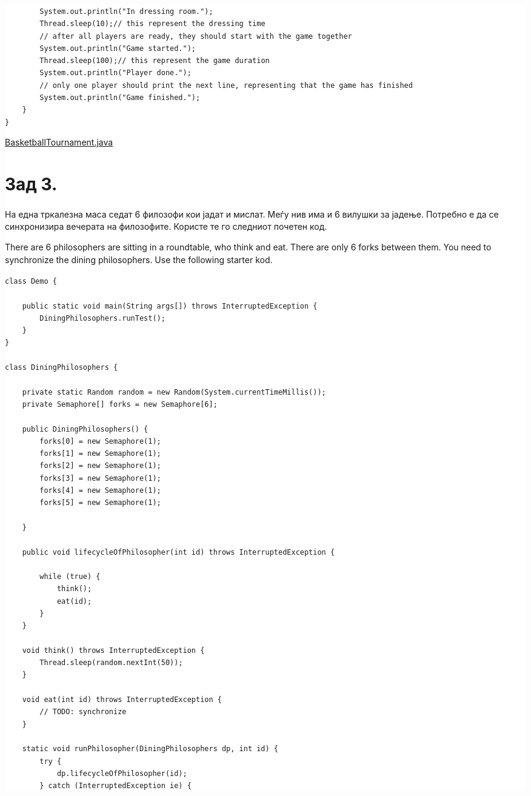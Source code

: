 ```
        System.out.println("In dressing room.");
        Thread.sleep(10);// this represent the dressing time
        // after all players are ready, they should start with the game together
        System.out.println("Game started.");
        Thread.sleep(100);// this represent the game duration
        System.out.println("Player done.");
        // only one player should print the next line, representing that the game has finished
        System.out.println("Game finished.");
    }
}
```
[BasketballTournament.java](BasketballTournament.java)

# Зад 3.
На една тркалезна маса седат 6 филозофи кои јадат и мислат. Меѓу нив има и 6 вилушки за јадење. Потребно е да се синхронизира вечерата на филозофите. Користе те го следниот почетен код.

There are 6 philosophers are sitting in a roundtable, who think and eat. There are only 6 forks between them. You need to synchronize the dining philosophers. Use the following starter kod.
```
class Demo {

    public static void main(String args[]) throws InterruptedException {
        DiningPhilosophers.runTest();
    }
}

class DiningPhilosophers {

    private static Random random = new Random(System.currentTimeMillis());
    private Semaphore[] forks = new Semaphore[6];

    public DiningPhilosophers() {
        forks[0] = new Semaphore(1);
        forks[1] = new Semaphore(1);
        forks[2] = new Semaphore(1);
        forks[3] = new Semaphore(1);
        forks[4] = new Semaphore(1);
        forks[5] = new Semaphore(1);

    }

    public void lifecycleOfPhilosopher(int id) throws InterruptedException {

        while (true) {
            think();
            eat(id);
        }
    }

    void think() throws InterruptedException {
        Thread.sleep(random.nextInt(50));
    }

    void eat(int id) throws InterruptedException {
        // TODO: synchronize
    }

    static void runPhilosopher(DiningPhilosophers dp, int id) {
        try {
            dp.lifecycleOfPhilosopher(id);
        } catch (InterruptedException ie) {
```